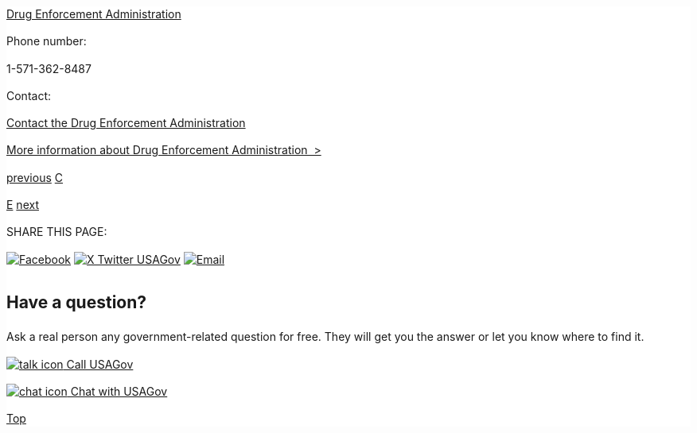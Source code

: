 [Drug Enforcement Administration](https://www.dea.gov/)

Phone number:

1-571-362-8487

Contact:

[Contact the Drug Enforcement Administration](https://www.dea.gov/who-we-are/contact-us)

[More information about Drug Enforcement Administration  >](/agencies/drug-enforcement-administration)

[previous](/agency-index/c#C)
[C](/agency-index/c#C)

[E](/agency-index/e#E)
[next](/agency-index/e#E)

SHARE THIS PAGE:

[![Facebook](/themes/custom/usagov/images/social-media-icons/Facebook_Icon.svg)](https://www.facebook.com/sharer/sharer.php?u=https://www.usa.gov/agency-index&v=3)
[![X Twitter USAGov](/themes/custom/usagov/images/social-media-icons/X_Twitter_Icon.svg?version=2)](https://twitter.com/intent/tweet?source=webclient&text=https://www.usa.gov/agency-index)
[![Email](/themes/custom/usagov/images/social-media-icons/Email_Icon.svg?version=2)](mailto:?subject=https://www.usa.gov/agency-index)

Have a question?
----------------

Ask a real person any government-related question for free. They will get you the answer or let you know where to find it.

[![talk icon](/themes/custom/usagov/images/ICONS_talk.png)
Call USAGov](/phone)

[![chat icon](/themes/custom/usagov/images/ICONS_chat.png)
Chat with USAGov](/chat)

[Top](#main-content)